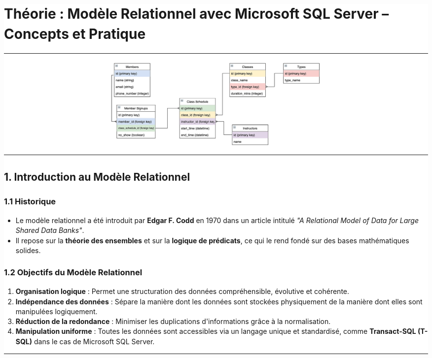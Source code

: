 
# **Théorie : Modèle Relationnel avec Microsoft SQL Server – Concepts et Pratique**

---

<div align="center">
  <img src="../../assets/relational_database.png" alt="Relational Database" width="50%">
  <p></p>
</div>

---

## **1. Introduction au Modèle Relationnel**

### **1.1 Historique**

- Le modèle relationnel a été introduit par **Edgar F. Codd** en 1970 dans un article intitulé *"A Relational Model of Data for Large Shared Data Banks"*.
- Il repose sur la **théorie des ensembles** et sur la **logique de prédicats**, ce qui le rend fondé sur des bases mathématiques solides.

### **1.2 Objectifs du Modèle Relationnel**

1. **Organisation logique** : Permet une structuration des données compréhensible, évolutive et cohérente.
2. **Indépendance des données** : Sépare la manière dont les données sont stockées physiquement de la manière dont elles sont manipulées logiquement.
3. **Réduction de la redondance** : Minimiser les duplications d'informations grâce à la normalisation.
4. **Manipulation uniforme** : Toutes les données sont accessibles via un langage unique et standardisé, comme **Transact-SQL (T-SQL)** dans le cas de Microsoft SQL Server.

---